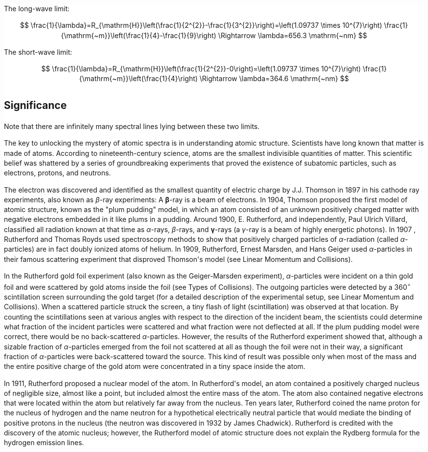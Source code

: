 The long-wave limit:

$$
\frac{1}{\lambda}=R_{\mathrm{H}}\left(\frac{1}{2^{2}}-\frac{1}{3^{2}}\right)=\left(1.09737 \times 10^{7}\right) \frac{1}{\mathrm{~m}}\left(\frac{1}{4}-\frac{1}{9}\right) \Rightarrow \lambda=656.3 \mathrm{~nm}
$$

The short-wave limit:

$$
\frac{1}{\lambda}=R_{\mathrm{H}}\left(\frac{1}{2^{2}}-0\right)=\left(1.09737 \times 10^{7}\right) \frac{1}{\mathrm{~m}}\left(\frac{1}{4}\right) \Rightarrow \lambda=364.6 \mathrm{~nm}
$$

## Significance

Note that there are infinitely many spectral lines lying between these two limits.

The key to unlocking the mystery of atomic spectra is in understanding atomic structure. Scientists have long known that matter is made of atoms. According to nineteenth-century science, atoms are the smallest indivisible quantities of matter. This scientific belief was shattered by a series of groundbreaking experiments that proved the existence of subatomic particles, such as electrons, protons, and neutrons.

The electron was discovered and identified as the smallest quantity of electric charge by J.J. Thomson in 1897 in his cathode ray experiments, also known as $\beta$-ray experiments: A $\boldsymbol{\beta}$-ray is a beam of electrons. In 1904, Thomson proposed the first model of atomic structure, known as the "plum pudding" model, in which an atom consisted of an unknown positively charged matter with negative electrons embedded in it like plums in a pudding. Around 1900, E. Rutherford, and independently, Paul Ulrich Villard, classified all radiation known at that time as $\alpha$-rays, $\beta$-rays, and $\boldsymbol{\gamma}$-rays (a $\gamma$-ray is a beam of highly energetic photons). In 1907 , Rutherford and Thomas Royds used spectroscopy methods to show that positively charged particles of $\alpha$-radiation (called $\alpha$-particles) are in fact doubly ionized atoms of helium. In 1909, Rutherford, Ernest Marsden, and Hans Geiger used $\alpha$-particles in their famous scattering experiment that disproved Thomson's model (see Linear Momentum and Collisions).

In the Rutherford gold foil experiment (also known as the Geiger-Marsden experiment), $\alpha$-particles were incident on a thin gold foil and were scattered by gold atoms inside the foil (see Types of Collisions). The outgoing particles were detected by a $360^{\circ}$ scintillation screen surrounding the gold target (for a detailed description of the experimental setup, see Linear Momentum and Collisions). When a scattered particle struck the screen, a tiny flash of light (scintillation) was observed at that location. By counting the scintillations seen at various angles with respect to the direction of the incident beam, the scientists could determine what fraction of the incident particles were scattered and what fraction were not deflected at all. If the plum pudding model were correct, there would be no back-scattered $\alpha$-particles. However, the results of the Rutherford experiment showed that, although a sizable fraction of $\alpha$-particles emerged from the foil not scattered at all as though the foil were not in their way, a significant fraction of $\alpha$-particles were back-scattered toward the source. This kind of result was possible only when most of the mass and the entire positive charge of the gold atom were concentrated in a tiny space inside the atom.

In 1911, Rutherford proposed a nuclear model of the atom. In Rutherford's model, an atom contained a positively charged nucleus of negligible size, almost like a point, but included almost the entire mass of the atom. The atom also contained negative electrons that were located within the atom but relatively far away from the nucleus. Ten years later, Rutherford coined the name proton for the nucleus of hydrogen and the name neutron for a hypothetical electrically neutral particle that would mediate the binding of positive protons in the nucleus (the neutron was discovered in 1932 by James Chadwick). Rutherford is credited with the discovery of the atomic nucleus; however, the Rutherford model of atomic structure does not explain the Rydberg formula for the hydrogen emission lines.
